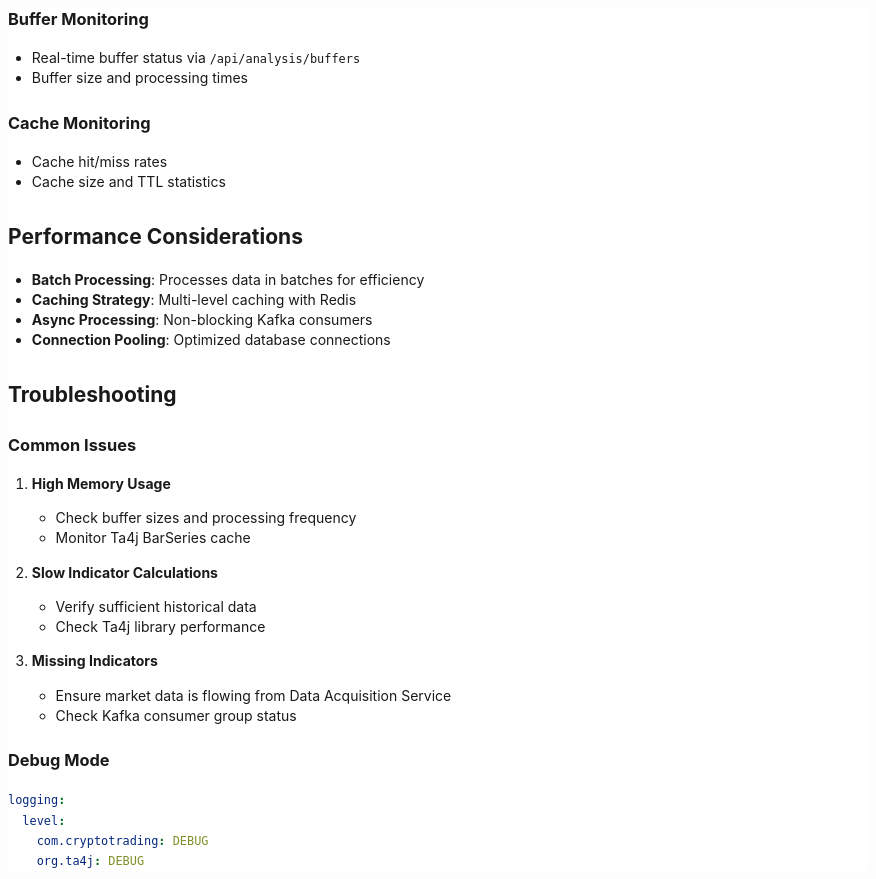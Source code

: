 ### Buffer Monitoring
- Real-time buffer status via `/api/analysis/buffers`
- Buffer size and processing times

### Cache Monitoring
- Cache hit/miss rates
- Cache size and TTL statistics

## Performance Considerations

- **Batch Processing**: Processes data in batches for efficiency
- **Caching Strategy**: Multi-level caching with Redis
- **Async Processing**: Non-blocking Kafka consumers
- **Connection Pooling**: Optimized database connections

## Troubleshooting

### Common Issues

1. **High Memory Usage**
   - Check buffer sizes and processing frequency
   - Monitor Ta4j BarSeries cache

2. **Slow Indicator Calculations**
   - Verify sufficient historical data
   - Check Ta4j library performance

3. **Missing Indicators**
   - Ensure market data is flowing from Data Acquisition Service
   - Check Kafka consumer group status

### Debug Mode
```yaml
logging:
  level:
    com.cryptotrading: DEBUG
    org.ta4j: DEBUG
```
